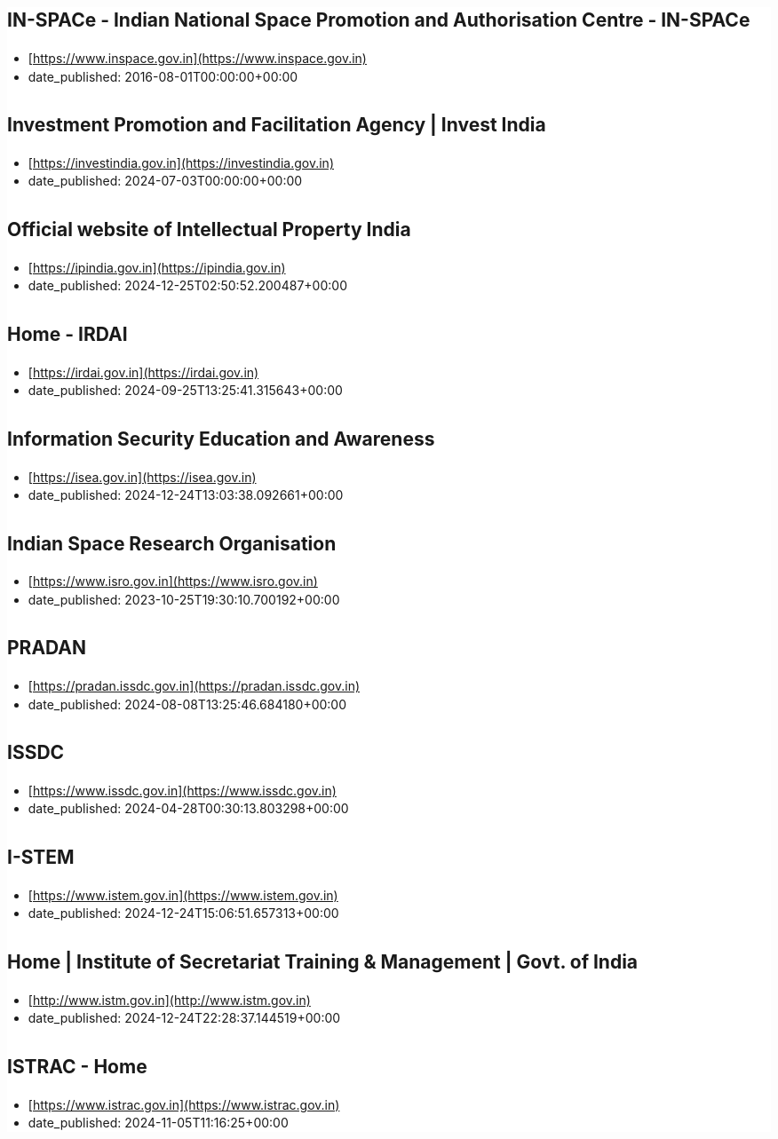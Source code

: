  ## IN-SPACe - Indian National Space Promotion and Authorisation Centre - IN-SPACe
 - [https://www.inspace.gov.in](https://www.inspace.gov.in)
 - date_published: 2016-08-01T00:00:00+00:00

 ## Investment Promotion and Facilitation Agency | Invest India
 - [https://investindia.gov.in](https://investindia.gov.in)
 - date_published: 2024-07-03T00:00:00+00:00

 ## Official website of Intellectual Property India
 - [https://ipindia.gov.in](https://ipindia.gov.in)
 - date_published: 2024-12-25T02:50:52.200487+00:00

 ## Home - IRDAI
 - [https://irdai.gov.in](https://irdai.gov.in)
 - date_published: 2024-09-25T13:25:41.315643+00:00

 ## Information Security Education and Awareness
 - [https://isea.gov.in](https://isea.gov.in)
 - date_published: 2024-12-24T13:03:38.092661+00:00

 ## Indian Space Research Organisation
 - [https://www.isro.gov.in](https://www.isro.gov.in)
 - date_published: 2023-10-25T19:30:10.700192+00:00

 ## PRADAN
 - [https://pradan.issdc.gov.in](https://pradan.issdc.gov.in)
 - date_published: 2024-08-08T13:25:46.684180+00:00

 ## ISSDC
 - [https://www.issdc.gov.in](https://www.issdc.gov.in)
 - date_published: 2024-04-28T00:30:13.803298+00:00

 ## I-STEM
 - [https://www.istem.gov.in](https://www.istem.gov.in)
 - date_published: 2024-12-24T15:06:51.657313+00:00

 ## Home | Institute of Secretariat Training & Management | Govt. of India
 - [http://www.istm.gov.in](http://www.istm.gov.in)
 - date_published: 2024-12-24T22:28:37.144519+00:00

 ## ISTRAC - Home
 - [https://www.istrac.gov.in](https://www.istrac.gov.in)
 - date_published: 2024-11-05T11:16:25+00:00
